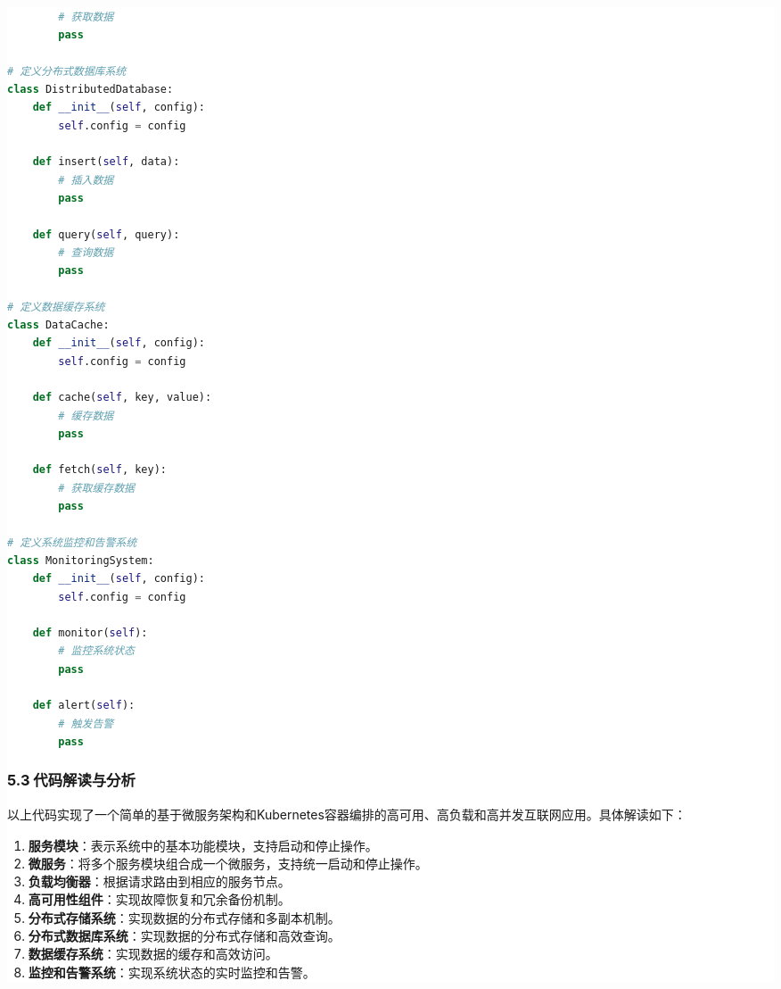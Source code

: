 ```python
        # 获取数据
        pass

# 定义分布式数据库系统
class DistributedDatabase:
    def __init__(self, config):
        self.config = config

    def insert(self, data):
        # 插入数据
        pass

    def query(self, query):
        # 查询数据
        pass

# 定义数据缓存系统
class DataCache:
    def __init__(self, config):
        self.config = config

    def cache(self, key, value):
        # 缓存数据
        pass

    def fetch(self, key):
        # 获取缓存数据
        pass

# 定义系统监控和告警系统
class MonitoringSystem:
    def __init__(self, config):
        self.config = config

    def monitor(self):
        # 监控系统状态
        pass

    def alert(self):
        # 触发告警
        pass
```

### 5.3 代码解读与分析

以上代码实现了一个简单的基于微服务架构和Kubernetes容器编排的高可用、高负载和高并发互联网应用。具体解读如下：

1. **服务模块**：表示系统中的基本功能模块，支持启动和停止操作。
2. **微服务**：将多个服务模块组合成一个微服务，支持统一启动和停止操作。
3. **负载均衡器**：根据请求路由到相应的服务节点。
4. **高可用性组件**：实现故障恢复和冗余备份机制。
5. **分布式存储系统**：实现数据的分布式存储和多副本机制。
6. **分布式数据库系统**：实现数据的分布式存储和高效查询。
7. **数据缓存系统**：实现数据的缓存和高效访问。
8. **监控和告警系统**：实现系统状态的实时监控和告警。
